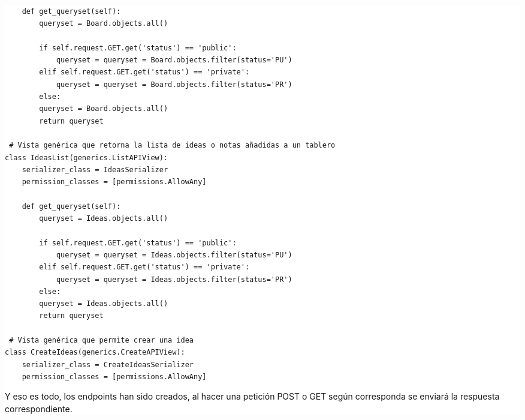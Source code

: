         def get_queryset(self):
            queryset = Board.objects.all()

            if self.request.GET.get('status') == 'public':
                queryset = queryset = Board.objects.filter(status='PU')
            elif self.request.GET.get('status') == 'private':
                queryset = queryset = Board.objects.filter(status='PR')
            else:
            queryset = Board.objects.all()
            return queryset

     # Vista genérica que retorna la lista de ideas o notas añadidas a un tablero
    class IdeasList(generics.ListAPIView):
        serializer_class = IdeasSerializer
        permission_classes = [permissions.AllowAny]

        def get_queryset(self):
            queryset = Ideas.objects.all()

            if self.request.GET.get('status') == 'public':
                queryset = queryset = Ideas.objects.filter(status='PU')
            elif self.request.GET.get('status') == 'private':
                queryset = queryset = Ideas.objects.filter(status='PR')
            else:
            queryset = Ideas.objects.all()
            return queryset

     # Vista genérica que permite crear una idea
    class CreateIdeas(generics.CreateAPIView):
        serializer_class = CreateIdeasSerializer
        permission_classes = [permissions.AllowAny]

Y eso es todo, los endpoints han sido creados, al hacer una petición POST o GET según corresponda se enviará la respuesta correspondiente.